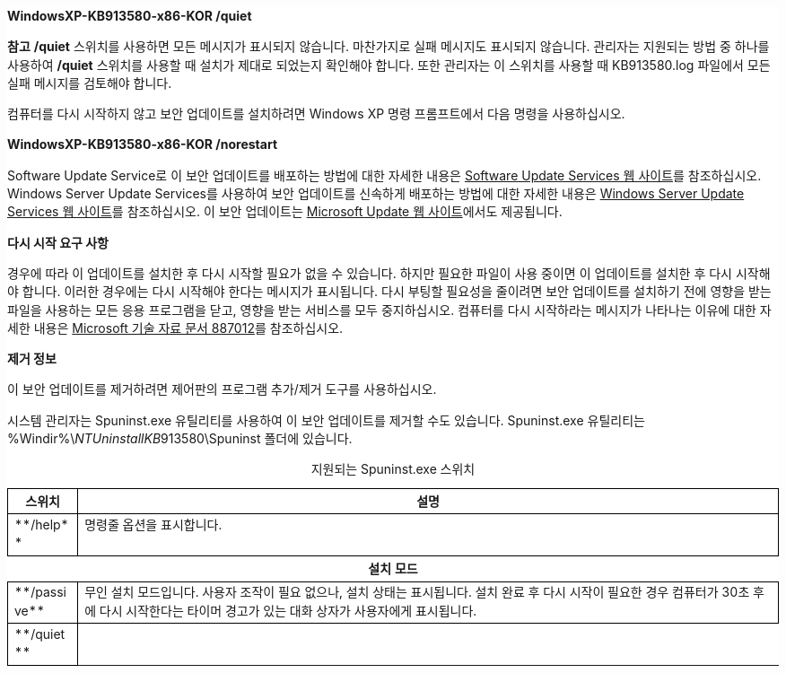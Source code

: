 **WindowsXP-KB913580-x86-KOR /quiet**

**참고** **/quiet** 스위치를 사용하면 모든 메시지가 표시되지 않습니다. 마찬가지로 실패 메시지도 표시되지 않습니다. 관리자는 지원되는 방법 중 하나를 사용하여 **/quiet** 스위치를 사용할 때 설치가 제대로 되었는지 확인해야 합니다. 또한 관리자는 이 스위치를 사용할 때 KB913580.log 파일에서 모든 실패 메시지를 검토해야 합니다.

컴퓨터를 다시 시작하지 않고 보안 업데이트를 설치하려면 Windows XP 명령 프롬프트에서 다음 명령을 사용하십시오.

**WindowsXP-KB913580-x86-KOR /norestart**

Software Update Service로 이 보안 업데이트를 배포하는 방법에 대한 자세한 내용은 [Software Update Services 웹 사이트](http://www.microsoft.com/korea/windowsserversystem/updateservices/evaluation/previous/default.mspx)를 참조하십시오. Windows Server Update Services를 사용하여 보안 업데이트를 신속하게 배포하는 방법에 대한 자세한 내용은 [Windows Server Update Services 웹 사이트](http://www.microsoft.com/korea/windowsserversystem/updateservices/evaluation/overview.mspx)를 참조하십시오. 이 보안 업데이트는 [Microsoft Update 웹 사이트](http://update.microsoft.com/microsoftupdate)에서도 제공됩니다.

**다시 시작 요구 사항**

경우에 따라 이 업데이트를 설치한 후 다시 시작할 필요가 없을 수 있습니다. 하지만 필요한 파일이 사용 중이면 이 업데이트를 설치한 후 다시 시작해야 합니다. 이러한 경우에는 다시 시작해야 한다는 메시지가 표시됩니다. 다시 부팅할 필요성을 줄이려면 보안 업데이트를 설치하기 전에 영향을 받는 파일을 사용하는 모든 응용 프로그램을 닫고, 영향을 받는 서비스를 모두 중지하십시오. 컴퓨터를 다시 시작하라는 메시지가 나타나는 이유에 대한 자세한 내용은 [Microsoft 기술 자료 문서 887012](http://support.microsoft.com/kb/887012)를 참조하십시오.

**제거 정보**

이 보안 업데이트를 제거하려면 제어판의 프로그램 추가/제거 도구를 사용하십시오.

시스템 관리자는 Spuninst.exe 유틸리티를 사용하여 이 보안 업데이트를 제거할 수도 있습니다. Spuninst.exe 유틸리티는 %Windir%\\$NTUninstallKB913580$\\Spuninst 폴더에 있습니다.

<table class="dataTable">
<caption>
지원되는 Spuninst.exe 스위치
</caption>
<tr class="thead">
<th style="border:1px solid black;" >
스위치
</th>
<th style="border:1px solid black;" >
설명
</th>
</tr>
<tr>
<td style="border:1px solid black;">
**/help**
</td>
<td style="border:1px solid black;">
명령줄 옵션을 표시합니다.
</td>
</tr>
<tr>
<th colspan="2">
설치 모드
</th>
</tr>
<tr class="alternateRow">
<td style="border:1px solid black;">
**/passive**
</td>
<td style="border:1px solid black;">
무인 설치 모드입니다. 사용자 조작이 필요 없으나, 설치 상태는 표시됩니다. 설치 완료 후 다시 시작이 필요한 경우 컴퓨터가 30초 후에 다시 시작한다는 타이머 경고가 있는 대화 상자가 사용자에게 표시됩니다.
</td>
</tr>
<tr>
<td style="border:1px solid black;">
**/quiet**
</td>